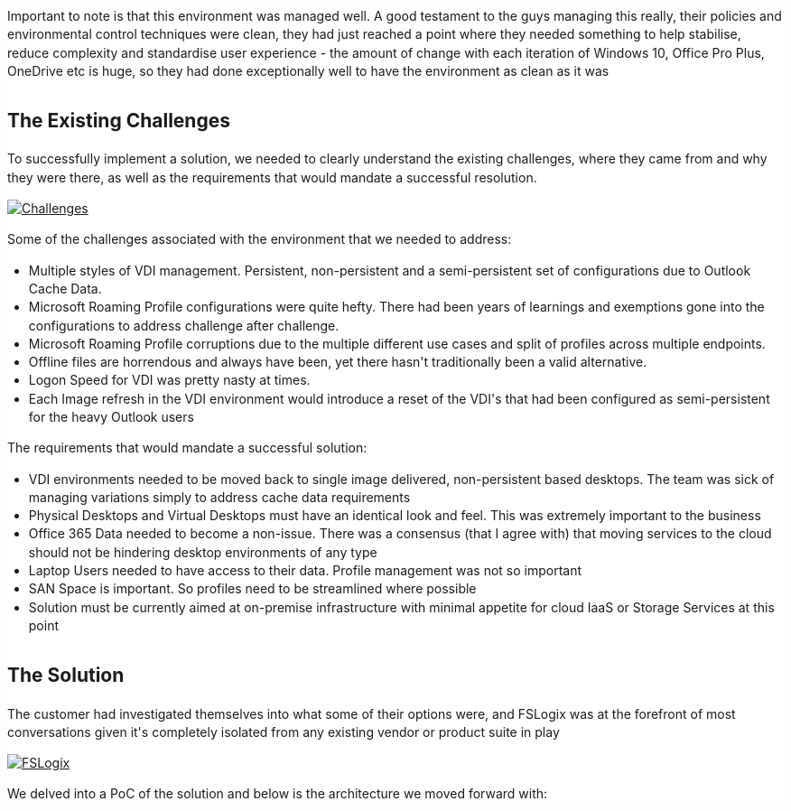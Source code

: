 Important to note is that this environment was managed well. A good testament to the guys managing this really, their policies and environmental control techniques were clean, they had just reached a point where they needed something to help stabilise, reduce complexity and standardise user experience - the amount of change with each iteration of Windows 10, Office Pro Plus, OneDrive etc is huge, so they had done exceptionally well to have the environment as clean as it was

## The Existing Challenges

To successfully implement a solution, we needed to clearly understand the existing challenges, where they came from and why they were there, as well as the requirements that would mandate a successful resolution.

[![Challenges]({{site.baseurl}}/assets/img/addressing-multi-session-profile-management-with-fslogix-containers/Challenges.png)]({{site.baseurl}}/assets/img/addressing-multi-session-profile-management-with-fslogix-containers/Challenges.png)

Some of the challenges associated with the environment that we needed to address:

-  Multiple styles of VDI management. Persistent, non-persistent and a semi-persistent set of configurations due to Outlook Cache Data.
-  Microsoft Roaming Profile configurations were quite hefty. There had been years of learnings and exemptions gone into the configurations to address challenge after challenge.
-  Microsoft Roaming Profile corruptions due to the multiple different use cases and split of profiles across multiple endpoints.
-  Offline files are horrendous and always have been, yet there hasn't traditionally been a valid alternative.
-  Logon Speed for VDI was pretty nasty at times.
-  Each Image refresh in the VDI environment would introduce a reset of the VDI's that had been configured as semi-persistent for the heavy Outlook users

The requirements that would mandate a successful solution:

-  VDI environments needed to be moved back to single image delivered, non-persistent based desktops. The team was sick of managing variations simply to address cache data requirements
-  Physical Desktops and Virtual Desktops must have an identical look and feel. This was extremely important to the business
-  Office 365 Data needed to become a non-issue. There was a consensus (that I agree with) that moving services to the cloud should not be hindering desktop environments of any type
-  Laptop Users needed to have access to their data. Profile management was not so important
-  SAN Space is important. So profiles need to be streamlined where possible
-  Solution must be currently aimed at on-premise infrastructure with minimal appetite for cloud IaaS or Storage Services at this point

## The Solution

The customer had investigated themselves into what some of their options were, and FSLogix was at the forefront of most conversations given it's completely isolated from any existing vendor or product suite in play

[![FSLogix]({{site.baseurl}}/assets/img/addressing-multi-session-profile-management-with-fslogix-containers/FSLogix.png)]({{site.baseurl}}/assets/img/addressing-multi-session-profile-management-with-fslogix-containers/FSLogix.png)

We delved into a PoC of the solution and below is the architecture we moved forward with:
